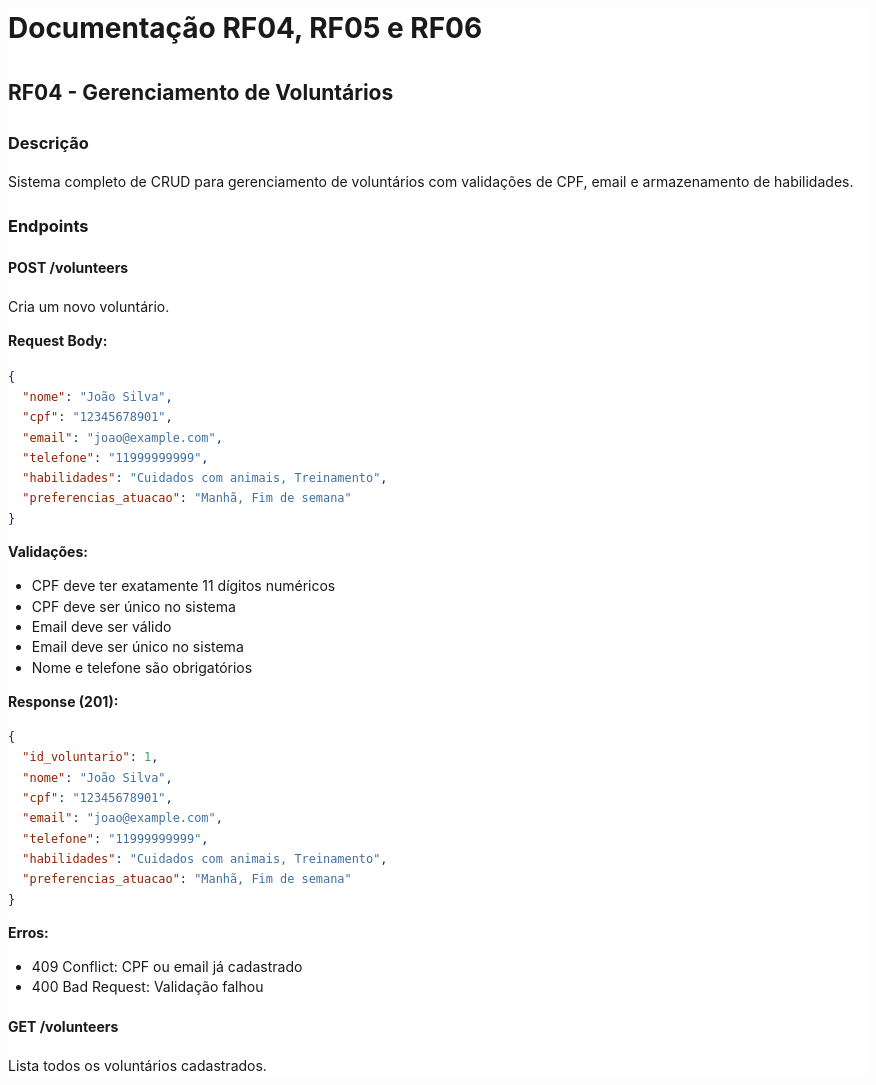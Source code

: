# Documentação RF04, RF05 e RF06

## RF04 - Gerenciamento de Voluntários

### Descrição
Sistema completo de CRUD para gerenciamento de voluntários com validações de CPF, email e armazenamento de habilidades.

### Endpoints

#### POST /volunteers
Cria um novo voluntário.

**Request Body:**
```json
{
  "nome": "João Silva",
  "cpf": "12345678901",
  "email": "joao@example.com",
  "telefone": "11999999999",
  "habilidades": "Cuidados com animais, Treinamento",
  "preferencias_atuacao": "Manhã, Fim de semana"
}
```

**Validações:**
- CPF deve ter exatamente 11 dígitos numéricos
- CPF deve ser único no sistema
- Email deve ser válido
- Email deve ser único no sistema
- Nome e telefone são obrigatórios

**Response (201):**
```json
{
  "id_voluntario": 1,
  "nome": "João Silva",
  "cpf": "12345678901",
  "email": "joao@example.com",
  "telefone": "11999999999",
  "habilidades": "Cuidados com animais, Treinamento",
  "preferencias_atuacao": "Manhã, Fim de semana"
}
```

**Erros:**
- 409 Conflict: CPF ou email já cadastrado
- 400 Bad Request: Validação falhou

#### GET /volunteers
Lista todos os voluntários cadastrados.

